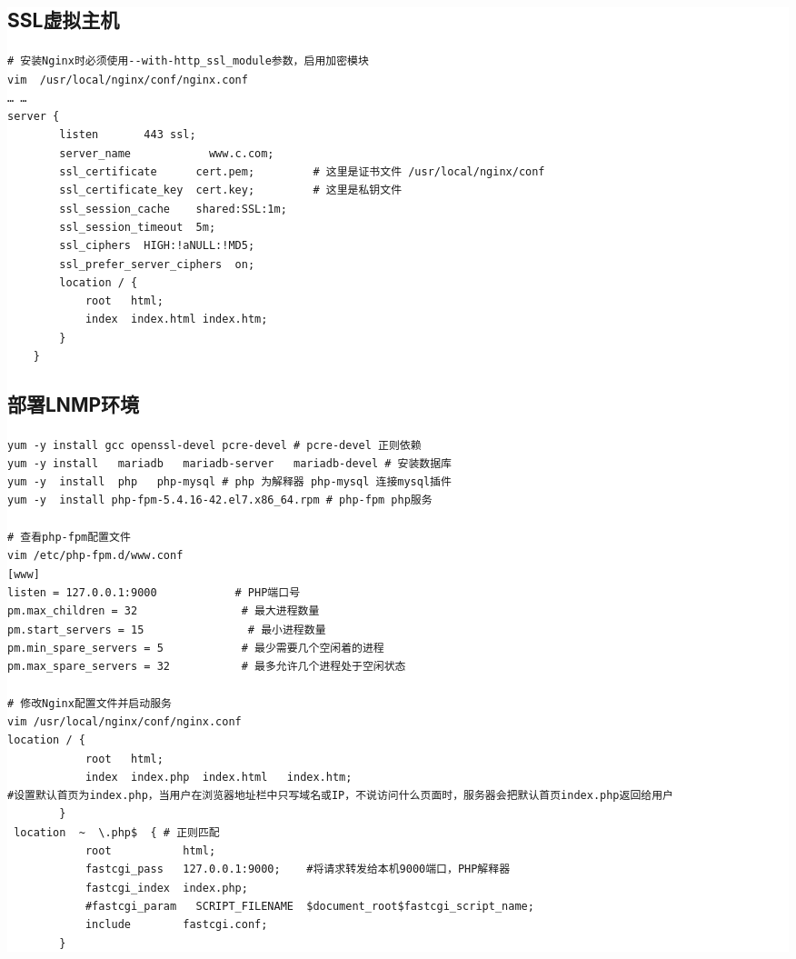 

## SSL虚拟主机

```shell
# 安装Nginx时必须使用--with-http_ssl_module参数，启用加密模块
vim  /usr/local/nginx/conf/nginx.conf
… …    
server {
        listen       443 ssl;
        server_name            www.c.com;
        ssl_certificate      cert.pem;         # 这里是证书文件 /usr/local/nginx/conf
        ssl_certificate_key  cert.key;         # 这里是私钥文件
        ssl_session_cache    shared:SSL:1m;
        ssl_session_timeout  5m;
        ssl_ciphers  HIGH:!aNULL:!MD5;
        ssl_prefer_server_ciphers  on;
        location / {
            root   html;
            index  index.html index.htm;
        }
    }
```



## 部署LNMP环境

```shell
yum -y install gcc openssl-devel pcre-devel # pcre-devel 正则依赖
yum -y install   mariadb   mariadb-server   mariadb-devel # 安装数据库
yum -y  install  php   php-mysql # php 为解释器 php-mysql 连接mysql插件
yum -y  install php-fpm-5.4.16-42.el7.x86_64.rpm # php-fpm php服务

# 查看php-fpm配置文件
vim /etc/php-fpm.d/www.conf
[www]
listen = 127.0.0.1:9000            # PHP端口号
pm.max_children = 32                # 最大进程数量
pm.start_servers = 15                # 最小进程数量
pm.min_spare_servers = 5            # 最少需要几个空闲着的进程
pm.max_spare_servers = 32           # 最多允许几个进程处于空闲状态

# 修改Nginx配置文件并启动服务
vim /usr/local/nginx/conf/nginx.conf
location / {
            root   html;
            index  index.php  index.html   index.htm;
#设置默认首页为index.php，当用户在浏览器地址栏中只写域名或IP，不说访问什么页面时，服务器会把默认首页index.php返回给用户
        }
 location  ~  \.php$  { # 正则匹配
            root           html;
            fastcgi_pass   127.0.0.1:9000;    #将请求转发给本机9000端口，PHP解释器
            fastcgi_index  index.php;
            #fastcgi_param   SCRIPT_FILENAME  $document_root$fastcgi_script_name;
            include        fastcgi.conf;
        }
```
